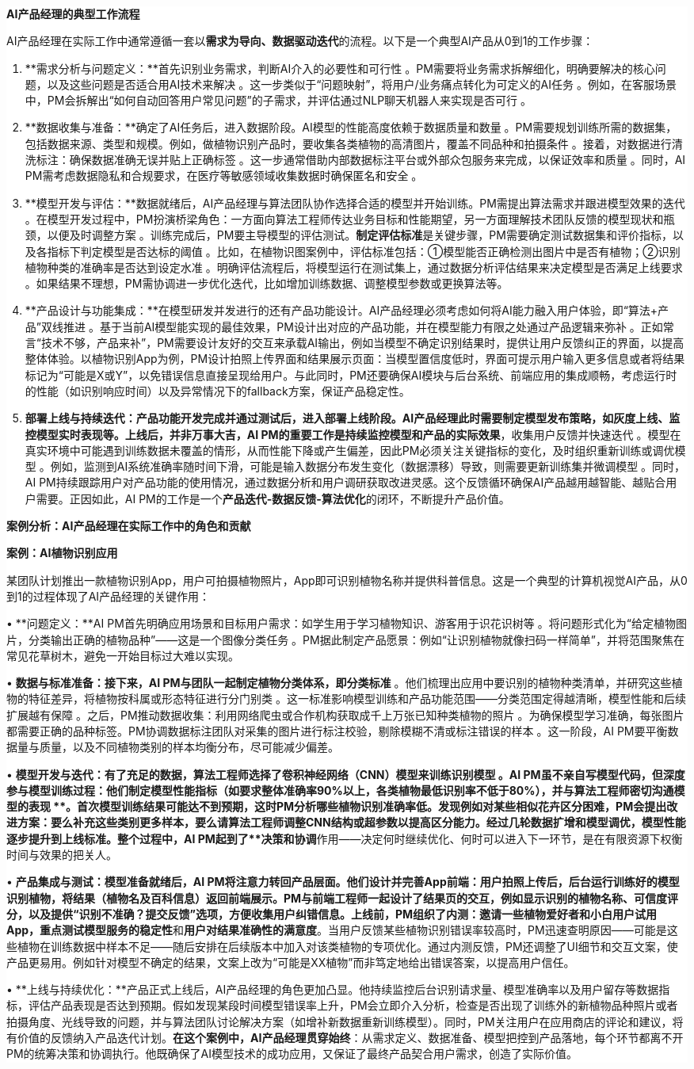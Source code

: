   

**AI产品经理的典型工作流程**

  

AI产品经理在实际工作中通常遵循一套以**需求为导向、数据驱动迭代**的流程。以下是一个典型AI产品从0到1的工作步骤：

1. **需求分析与问题定义：**首先识别业务需求，判断AI介入的必要性和可行性 。PM需要将业务需求拆解细化，明确要解决的核心问题，以及这些问题是否适合用AI技术来解决 。这一步类似于“问题映射”，将用户/业务痛点转化为可定义的AI任务 。例如，在客服场景中，PM会拆解出“如何自动回答用户常见问题”的子需求，并评估通过NLP聊天机器人来实现是否可行 。

2. **数据收集与准备：**确定了AI任务后，进入数据阶段。AI模型的性能高度依赖于数据质量和数量 。PM需要规划训练所需的数据集，包括数据来源、类型和规模。例如，做植物识别产品时，要收集各类植物的高清图片，覆盖不同品种和拍摄条件 。接着，对数据进行清洗标注：确保数据准确无误并贴上正确标签 。这一步通常借助内部数据标注平台或外部众包服务来完成，以保证效率和质量 。同时，AI PM需考虑数据隐私和合规要求，在医疗等敏感领域收集数据时确保匿名和安全 。

3. **模型开发与评估：**数据就绪后，AI产品经理与算法团队协作选择合适的模型并开始训练。PM需提出算法需求并跟进模型效果的迭代 。在模型开发过程中，PM扮演桥梁角色：一方面向算法工程师传达业务目标和性能期望，另一方面理解技术团队反馈的模型现状和瓶颈，以便及时调整方案 。训练完成后，PM要主导模型的评估测试。**制定评估标准**是关键步骤，PM需要确定测试数据集和评价指标，以及各指标下判定模型是否达标的阈值 。比如，在植物识图案例中，评估标准包括：①模型能否正确检测出图片中是否有植物；②识别植物种类的准确率是否达到设定水准 。明确评估流程后，将模型运行在测试集上，通过数据分析评估结果来决定模型是否满足上线要求 。如果结果不理想，PM需协调进一步优化迭代，比如增加训练数据、调整模型参数或更换算法等。

4. **产品设计与功能集成：**在模型研发并发进行的还有产品功能设计。AI产品经理必须考虑如何将AI能力融入用户体验，即“算法+产品”双线推进 。基于当前AI模型能实现的最佳效果，PM设计出对应的产品功能，并在模型能力有限之处通过产品逻辑来弥补 。正如常言“技术不够，产品来补”，PM需要设计友好的交互来承载AI输出，例如当模型不确定识别结果时，提供让用户反馈纠正的界面，以提高整体体验。以植物识别App为例，PM设计拍照上传界面和结果展示页面：当模型置信度低时，界面可提示用户输入更多信息或者将结果标记为“可能是X或Y”，以免错误信息直接呈现给用户。与此同时，PM还要确保AI模块与后台系统、前端应用的集成顺畅，考虑运行时的性能（如识别响应时间）以及异常情况下的fallback方案，保证产品稳定性。

5. **部署上线与持续迭代：产品功能开发完成并通过测试后，进入部署上线阶段。AI产品经理此时需要制定模型发布策略，如灰度上线、监控模型实时表现等。上线后，并非万事大吉，AI PM的重要工作是持续监控模型和产品的实际效果**，收集用户反馈并快速迭代 。模型在真实环境中可能遇到训练数据未覆盖的情形，从而性能下降或产生偏差，因此PM必须关注关键指标的变化，及时组织重新训练或调优模型 。例如，监测到AI系统准确率随时间下滑，可能是输入数据分布发生变化（数据漂移）导致，则需要更新训练集并微调模型 。同时，AI PM持续跟踪用户对产品功能的使用情况，通过数据分析和用户调研获取改进灵感。这个反馈循环确保AI产品越用越智能、越贴合用户需要。正因如此，AI PM的工作是一个**产品迭代-数据反馈-算法优化**的闭环，不断提升产品价值。

  

**案例分析：AI产品经理在实际工作中的角色和贡献**

  

**案例：AI植物识别应用**

某团队计划推出一款植物识别App，用户可拍摄植物照片，App即可识别植物名称并提供科普信息。这是一个典型的计算机视觉AI产品，从0到1的过程体现了AI产品经理的关键作用：

• **问题定义：**AI PM首先明确应用场景和目标用户需求：如学生用于学习植物知识、游客用于识花识树等 。将问题形式化为“给定植物图片，分类输出正确的植物品种”——这是一个图像分类任务 。PM据此制定产品愿景：例如“让识别植物就像扫码一样简单”，并将范围聚焦在常见花草树木，避免一开始目标过大难以实现。

• **数据与标准准备：接下来，AI PM与团队一起制定植物分类体系，即分类标准** 。他们梳理出应用中要识别的植物种类清单，并研究这些植物的特征差异，将植物按科属或形态特征进行分门别类 。这一标准影响模型训练和产品功能范围——分类范围定得越清晰，模型性能和后续扩展越有保障 。之后，PM推动数据收集：利用网络爬虫或合作机构获取成千上万张已知种类植物的照片 。为确保模型学习准确，每张图片都需要正确的品种标签。PM协调数据标注团队对采集的图片进行标注校验，剔除模糊不清或标注错误的样本 。这一阶段，AI PM要平衡数据量与质量，以及不同植物类别的样本均衡分布，尽可能减少偏差。

• **模型开发与迭代：****有了充足的数据，算法工程师选择了卷积神经网络（CNN）模型来训练识别模型** **。AI PM虽不亲自写模型代码，但深度参与模型训练过程：他们制定模型性能指标（如要求整体准确率90%以上，各类植物最低识别率不低于80%），并与算法工程师密切沟通模型的表现** **。首次模型训练结果可能达不到预期，这时PM分析哪些植物识别准确率低。发现例如对某些相似花卉区分困难，PM会提出改进方案：要么补充这些类别更多样本，要么请算法工程师调整CNN结构或超参数以提高区分能力。经过几轮数据扩增和模型调优，模型性能逐步提升到上线标准。整个过程中，AI PM起到了****决策和协调**作用——决定何时继续优化、何时可以进入下一环节，是在有限资源下权衡时间与效果的把关人。

• **产品集成与测试：模型准备就绪后，AI PM将注意力转回产品层面。他们设计并完善App前端：用户拍照上传后，后台运行训练好的模型识别植物，将结果（植物名及百科信息）返回前端展示。PM与前端工程师一起设计了结果页的交互，例如显示识别的植物名称、可信度评分，以及提供“识别不准确？提交反馈”选项，方便收集用户纠错信息。上线前，PM组织了内测：邀请一些植物爱好者和小白用户试用App，重点测试模型服务的稳定性**和**用户对结果准确性的满意度**。当用户反馈某些植物识别错误率较高时，PM迅速查明原因——可能是这些植物在训练数据中样本不足——随后安排在后续版本中加入对该类植物的专项优化。通过内测反馈，PM还调整了UI细节和交互文案，使产品更易用。例如针对模型不确定的结果，文案上改为“可能是XX植物”而非笃定地给出错误答案，以提高用户信任。

• **上线与持续优化：**产品正式上线后，AI产品经理的角色更加凸显。他持续监控后台识别请求量、模型准确率以及用户留存等数据指标，评估产品表现是否达到预期。假如发现某段时间模型错误率上升，PM会立即介入分析，检查是否出现了训练外的新植物品种照片或者拍摄角度、光线导致的问题，并与算法团队讨论解决方案（如增补新数据重新训练模型）。同时，PM关注用户在应用商店的评论和建议，将有价值的反馈纳入产品迭代计划。**在这个案例中，AI产品经理贯穿始终**：从需求定义、数据准备、模型把控到产品落地，每个环节都离不开PM的统筹决策和协调执行。他既确保了AI模型技术的成功应用，又保证了最终产品契合用户需求，创造了实际价值。
